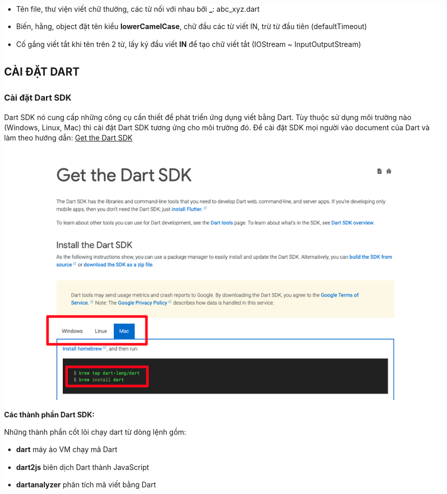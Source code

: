 -   Tên file, thư viện viết chữ thường, các từ nối với nhau bởi **\_**:
    abc_xyz.dart

-   Biến, hằng, object đặt tên kiểu **lowerCamelCase**, chữ đầu các từ viết IN,
    trừ từ đầu tiên (defaultTimeout)

-   Cố gắng viết tắt khi tên trên 2 từ, lấy ký đầu viết **IN** để tạo chữ viết
    tắt (IOStream \~ InputOutputStream)

## **CÀI ĐẶT DART**

### **Cài đặt Dart SDK**

Dart SDK nó cung cấp những công cụ cần thiết để phát triển ứng dụng viết bằng
Dart. Tùy thuộc sử dụng môi trường nào (Windows, Linux, Mac) thì cài đặt Dart
SDK tương ứng cho môi trường đó. Để cài đặt SDK mọi người vào document của Dart
và làm theo hướng dẫn: [Get the Dart SDK](https://dart.dev/get-dart)

![](media/f2c59753fca3606b43655f0339f0e311.png)

**Các thành phần Dart SDK:**

Những thành phần cốt lõi chạy dart từ dòng lệnh gồm:

-   **dart** máy ảo VM chạy mã Dart

-   **dart2js** biên dịch Dart thành JavaScript

-   **dartanalyzer** phân tích mã viết bằng Dart

